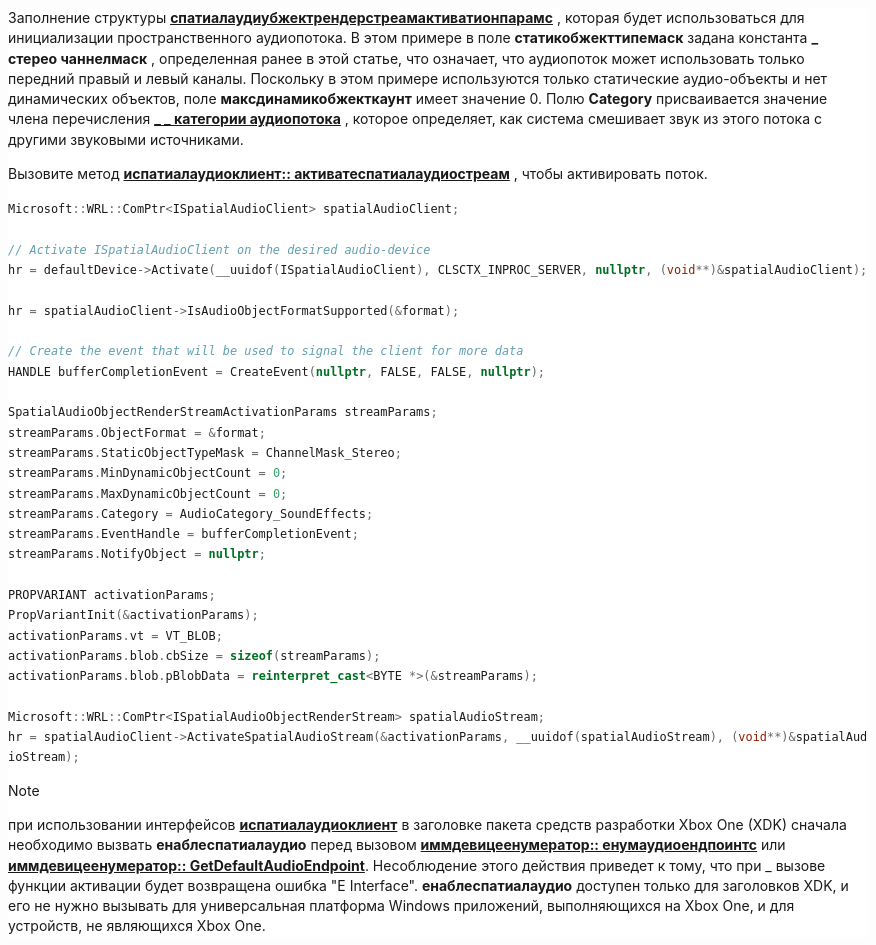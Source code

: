 Заполнение структуры [**спатиалаудиубжектрендерстреамактиватионпарамс**](/windows/desktop/api/spatialaudioclient/ns-spatialaudioclient-spatialaudioobjectrenderstreamactivationparams) , которая будет использоваться для инициализации пространственного аудиопотока. В этом примере в поле **статикобжекттипемаск** задана константа **\_ стерео чаннелмаск** , определенная ранее в этой статье, что означает, что аудиопоток может использовать только передний правый и левый каналы. Поскольку в этом примере используются только статические аудио-объекты и нет динамических объектов, поле **максдинамикобжекткаунт** имеет значение 0. Полю **Category** присваивается значение члена перечисления [**\_ \_ категории аудиопотока**](/windows/desktop/api/audiosessiontypes/ne-audiosessiontypes-audio_stream_category) , которое определяет, как система смешивает звук из этого потока с другими звуковыми источниками.

Вызовите метод [**испатиалаудиоклиент:: активатеспатиалаудиостреам**](/windows/desktop/api/spatialaudioclient/nf-spatialaudioclient-ispatialaudioclient-activatespatialaudiostream) , чтобы активировать поток.


```C++
Microsoft::WRL::ComPtr<ISpatialAudioClient> spatialAudioClient;

// Activate ISpatialAudioClient on the desired audio-device 
hr = defaultDevice->Activate(__uuidof(ISpatialAudioClient), CLSCTX_INPROC_SERVER, nullptr, (void**)&spatialAudioClient);

hr = spatialAudioClient->IsAudioObjectFormatSupported(&format);

// Create the event that will be used to signal the client for more data
HANDLE bufferCompletionEvent = CreateEvent(nullptr, FALSE, FALSE, nullptr);

SpatialAudioObjectRenderStreamActivationParams streamParams;
streamParams.ObjectFormat = &format;
streamParams.StaticObjectTypeMask = ChannelMask_Stereo;
streamParams.MinDynamicObjectCount = 0;
streamParams.MaxDynamicObjectCount = 0;
streamParams.Category = AudioCategory_SoundEffects;
streamParams.EventHandle = bufferCompletionEvent;
streamParams.NotifyObject = nullptr;

PROPVARIANT activationParams;
PropVariantInit(&activationParams);
activationParams.vt = VT_BLOB;
activationParams.blob.cbSize = sizeof(streamParams);
activationParams.blob.pBlobData = reinterpret_cast<BYTE *>(&streamParams);

Microsoft::WRL::ComPtr<ISpatialAudioObjectRenderStream> spatialAudioStream;
hr = spatialAudioClient->ActivateSpatialAudioStream(&activationParams, __uuidof(spatialAudioStream), (void**)&spatialAudioStream);
```



> [!Note]  
> при использовании интерфейсов [**испатиалаудиоклиент**](/windows/desktop/api/spatialaudioclient/nn-spatialaudioclient-ispatialaudioclient) в заголовке пакета средств разработки Xbox One (XDK) сначала необходимо вызвать **енаблеспатиалаудио** перед вызовом [**иммдевицеенумератор:: енумаудиоендпоинтс**](/windows/desktop/api/Mmdeviceapi/nf-mmdeviceapi-immdeviceenumerator-enumaudioendpoints) или [**иммдевицеенумератор:: GetDefaultAudioEndpoint**](/windows/desktop/api/Mmdeviceapi/nf-mmdeviceapi-immdeviceenumerator-getdefaultaudioendpoint). Несоблюдение этого действия приведет к тому, что при \_ вызове функции активации будет возвращена ошибка "E Interface". **енаблеспатиалаудио** доступен только для заголовков XDK, и его не нужно вызывать для универсальная платформа Windows приложений, выполняющихся на Xbox One, и для устройств, не являющихся Xbox One.
